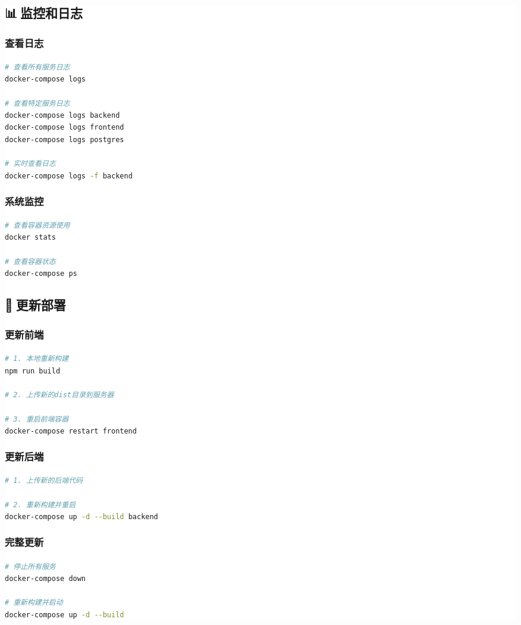 ## 📊 监控和日志

### 查看日志
```bash
# 查看所有服务日志
docker-compose logs

# 查看特定服务日志
docker-compose logs backend
docker-compose logs frontend
docker-compose logs postgres

# 实时查看日志
docker-compose logs -f backend
```

### 系统监控
```bash
# 查看容器资源使用
docker stats

# 查看容器状态
docker-compose ps
```

## 🔄 更新部署

### 更新前端
```bash
# 1. 本地重新构建
npm run build

# 2. 上传新的dist目录到服务器

# 3. 重启前端容器
docker-compose restart frontend
```

### 更新后端
```bash
# 1. 上传新的后端代码

# 2. 重新构建并重启
docker-compose up -d --build backend
```

### 完整更新
```bash
# 停止所有服务
docker-compose down

# 重新构建并启动
docker-compose up -d --build
```
